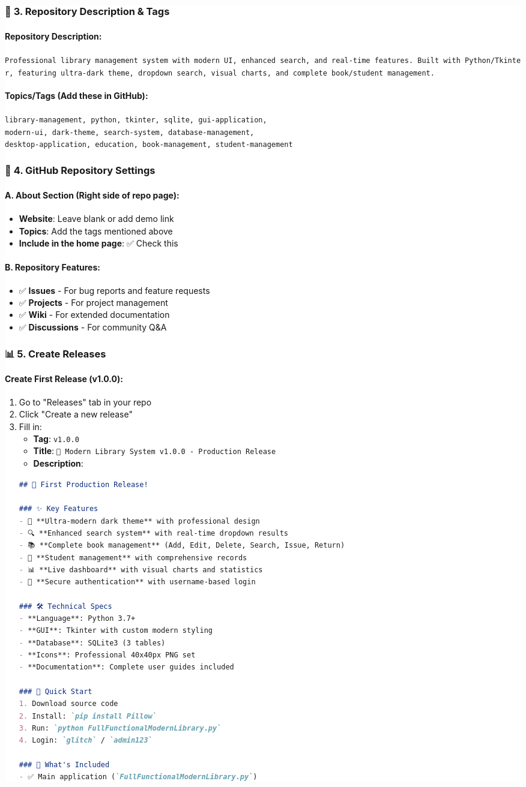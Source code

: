 ### 📝 **3. Repository Description & Tags**

#### Repository Description:
```
Professional library management system with modern UI, enhanced search, and real-time features. Built with Python/Tkinter, featuring ultra-dark theme, dropdown search, visual charts, and complete book/student management.
```

#### Topics/Tags (Add these in GitHub):
```
library-management, python, tkinter, sqlite, gui-application, 
modern-ui, dark-theme, search-system, database-management, 
desktop-application, education, book-management, student-management
```

### 🌟 **4. GitHub Repository Settings**

#### A. About Section (Right side of repo page):
- **Website**: Leave blank or add demo link
- **Topics**: Add the tags mentioned above
- **Include in the home page**: ✅ Check this

#### B. Repository Features:
- ✅ **Issues** - For bug reports and feature requests
- ✅ **Projects** - For project management
- ✅ **Wiki** - For extended documentation
- ✅ **Discussions** - For community Q&A

### 📊 **5. Create Releases**

#### Create First Release (v1.0.0):
1. Go to "Releases" tab in your repo
2. Click "Create a new release"
3. Fill in:
   - **Tag**: `v1.0.0`
   - **Title**: `🚀 Modern Library System v1.0.0 - Production Release`
   - **Description**:
   ```markdown
   ## 🎉 First Production Release!
   
   ### ✨ Key Features
   - 🎨 **Ultra-modern dark theme** with professional design
   - 🔍 **Enhanced search system** with real-time dropdown results
   - 📚 **Complete book management** (Add, Edit, Delete, Search, Issue, Return)
   - 👥 **Student management** with comprehensive records
   - 📊 **Live dashboard** with visual charts and statistics
   - 🔐 **Secure authentication** with username-based login
   
   ### 🛠️ Technical Specs
   - **Language**: Python 3.7+
   - **GUI**: Tkinter with custom modern styling
   - **Database**: SQLite3 (3 tables)
   - **Icons**: Professional 40x40px PNG set
   - **Documentation**: Complete user guides included
   
   ### 🚀 Quick Start
   1. Download source code
   2. Install: `pip install Pillow`
   3. Run: `python FullFunctionalModernLibrary.py`
   4. Login: `glitch` / `admin123`
   
   ### 📁 What's Included
   - ✅ Main application (`FullFunctionalModernLibrary.py`)
   ```